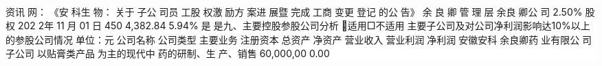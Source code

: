 资讯
网：
《安
科生
物：
关于
子公
司员
工股
权激
励方
案进
展暨
完成
工商
变更
登记
的公
告》
余
良
卿
管
理
层
余良
卿公
司
2.50%
股权
202
2年
11
月
01
日
450
4,382.84
5.94%
是
是九、主要控股参股公司分析
适用□不适用
主要子公司及对公司净利润影响达10%以上的参股公司情况
单位：元
公司名称
公司类型
主要业务
注册资本
总资产
净资产
营业收入
营业利润
净利润
安徽安科
余良卿药
业有限公
司
子公司
以贴膏类产品
为主的现代中
药的研制、生
产、销售
60,000,00
0.00